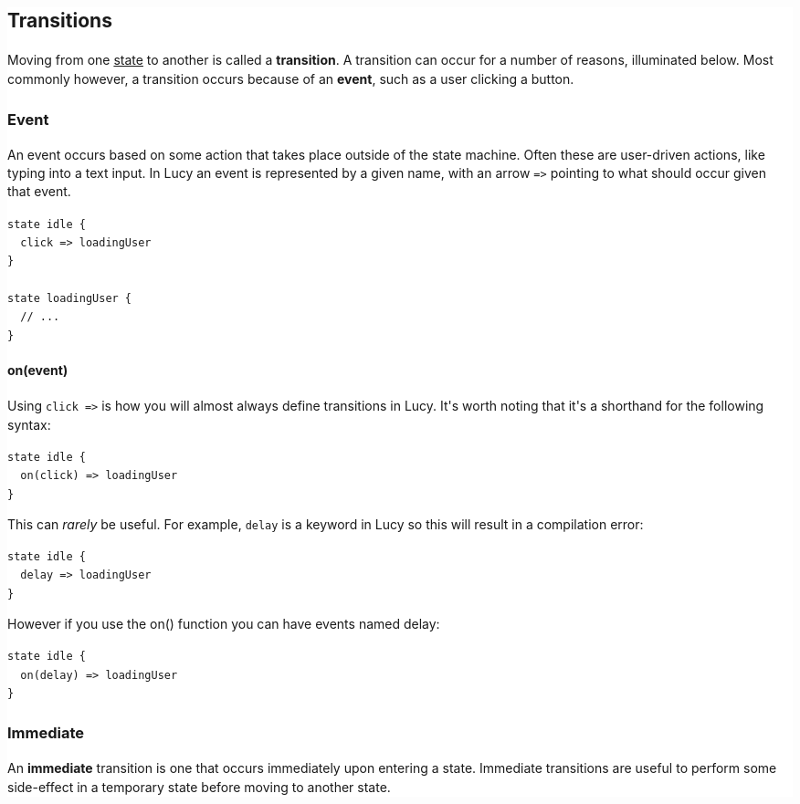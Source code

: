 ```lucy
```

## Transitions

Moving from one [state](#state) to another is called a __transition__. A transition can occur for a number of reasons, illuminated below. Most commonly however, a transition occurs because of an __event__, such as a user clicking a button.

### Event

An event occurs based on some action that takes place outside of the state machine. Often these are user-driven actions, like typing into a text input. In Lucy an event is represented by a given name, with an arrow `=>` pointing to what should occur given that event.

```lucy
state idle {
  click => loadingUser
}

state loadingUser {
  // ...  
}
```

#### on(event)

Using `click =>` is how you will almost always define transitions in Lucy. It's worth noting that it's a shorthand for the following syntax:

```lucy
state idle {
  on(click) => loadingUser
}
```

This can *rarely* be useful. For example, `delay` is a keyword in Lucy so this will result in a compilation error:

```lucy
state idle {
  delay => loadingUser
}
```

However if you use the on() function you can have events named delay:

```lucy
state idle {
  on(delay) => loadingUser
}
```

### Immediate

An __immediate__ transition is one that occurs immediately upon entering a state. Immediate transitions are useful to perform some side-effect in a temporary state before moving to another state.
